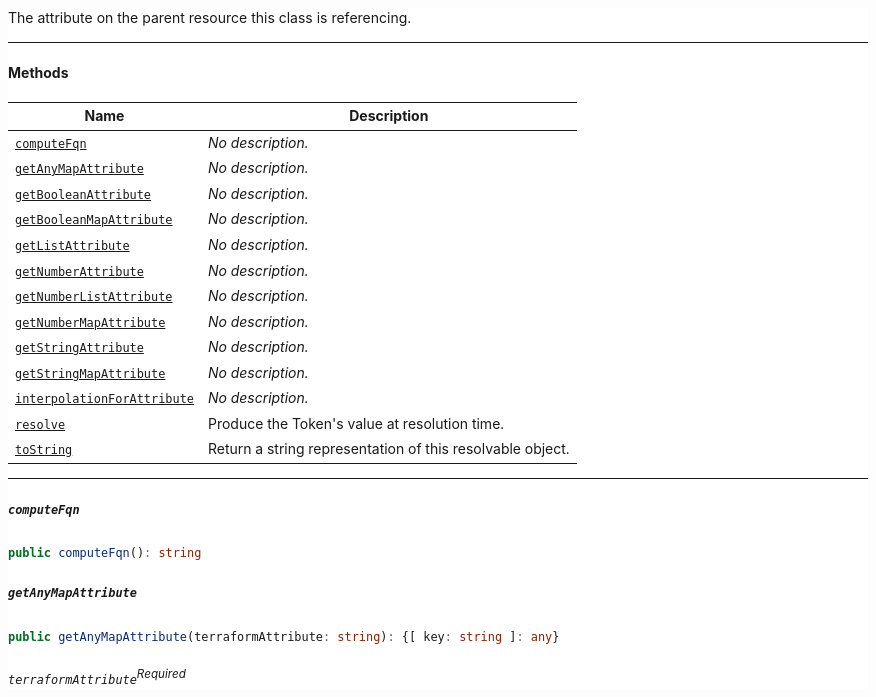 The attribute on the parent resource this class is referencing.

---

#### Methods <a name="Methods" id="Methods"></a>

| **Name** | **Description** |
| --- | --- |
| <code><a href="#@cdktf/provider-mongodbatlas.dataMongodbatlasResourcePolicy.DataMongodbatlasResourcePolicyLastUpdatedByUserOutputReference.computeFqn">computeFqn</a></code> | *No description.* |
| <code><a href="#@cdktf/provider-mongodbatlas.dataMongodbatlasResourcePolicy.DataMongodbatlasResourcePolicyLastUpdatedByUserOutputReference.getAnyMapAttribute">getAnyMapAttribute</a></code> | *No description.* |
| <code><a href="#@cdktf/provider-mongodbatlas.dataMongodbatlasResourcePolicy.DataMongodbatlasResourcePolicyLastUpdatedByUserOutputReference.getBooleanAttribute">getBooleanAttribute</a></code> | *No description.* |
| <code><a href="#@cdktf/provider-mongodbatlas.dataMongodbatlasResourcePolicy.DataMongodbatlasResourcePolicyLastUpdatedByUserOutputReference.getBooleanMapAttribute">getBooleanMapAttribute</a></code> | *No description.* |
| <code><a href="#@cdktf/provider-mongodbatlas.dataMongodbatlasResourcePolicy.DataMongodbatlasResourcePolicyLastUpdatedByUserOutputReference.getListAttribute">getListAttribute</a></code> | *No description.* |
| <code><a href="#@cdktf/provider-mongodbatlas.dataMongodbatlasResourcePolicy.DataMongodbatlasResourcePolicyLastUpdatedByUserOutputReference.getNumberAttribute">getNumberAttribute</a></code> | *No description.* |
| <code><a href="#@cdktf/provider-mongodbatlas.dataMongodbatlasResourcePolicy.DataMongodbatlasResourcePolicyLastUpdatedByUserOutputReference.getNumberListAttribute">getNumberListAttribute</a></code> | *No description.* |
| <code><a href="#@cdktf/provider-mongodbatlas.dataMongodbatlasResourcePolicy.DataMongodbatlasResourcePolicyLastUpdatedByUserOutputReference.getNumberMapAttribute">getNumberMapAttribute</a></code> | *No description.* |
| <code><a href="#@cdktf/provider-mongodbatlas.dataMongodbatlasResourcePolicy.DataMongodbatlasResourcePolicyLastUpdatedByUserOutputReference.getStringAttribute">getStringAttribute</a></code> | *No description.* |
| <code><a href="#@cdktf/provider-mongodbatlas.dataMongodbatlasResourcePolicy.DataMongodbatlasResourcePolicyLastUpdatedByUserOutputReference.getStringMapAttribute">getStringMapAttribute</a></code> | *No description.* |
| <code><a href="#@cdktf/provider-mongodbatlas.dataMongodbatlasResourcePolicy.DataMongodbatlasResourcePolicyLastUpdatedByUserOutputReference.interpolationForAttribute">interpolationForAttribute</a></code> | *No description.* |
| <code><a href="#@cdktf/provider-mongodbatlas.dataMongodbatlasResourcePolicy.DataMongodbatlasResourcePolicyLastUpdatedByUserOutputReference.resolve">resolve</a></code> | Produce the Token's value at resolution time. |
| <code><a href="#@cdktf/provider-mongodbatlas.dataMongodbatlasResourcePolicy.DataMongodbatlasResourcePolicyLastUpdatedByUserOutputReference.toString">toString</a></code> | Return a string representation of this resolvable object. |

---

##### `computeFqn` <a name="computeFqn" id="@cdktf/provider-mongodbatlas.dataMongodbatlasResourcePolicy.DataMongodbatlasResourcePolicyLastUpdatedByUserOutputReference.computeFqn"></a>

```typescript
public computeFqn(): string
```

##### `getAnyMapAttribute` <a name="getAnyMapAttribute" id="@cdktf/provider-mongodbatlas.dataMongodbatlasResourcePolicy.DataMongodbatlasResourcePolicyLastUpdatedByUserOutputReference.getAnyMapAttribute"></a>

```typescript
public getAnyMapAttribute(terraformAttribute: string): {[ key: string ]: any}
```

###### `terraformAttribute`<sup>Required</sup> <a name="terraformAttribute" id="@cdktf/provider-mongodbatlas.dataMongodbatlasResourcePolicy.DataMongodbatlasResourcePolicyLastUpdatedByUserOutputReference.getAnyMapAttribute.parameter.terraformAttribute"></a>
